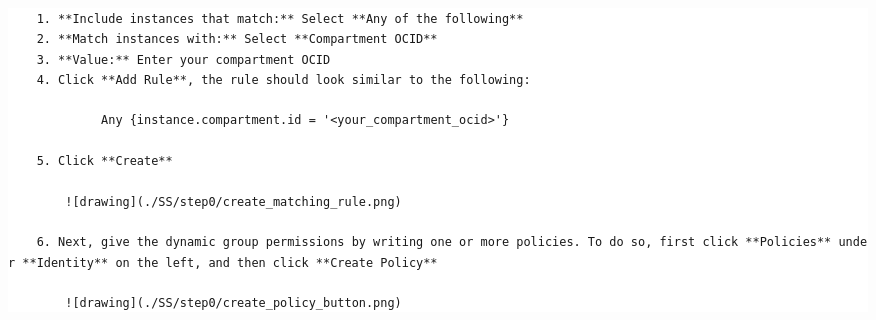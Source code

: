         1. **Include instances that match:** Select **Any of the following**
        2. **Match instances with:** Select **Compartment OCID**
        3. **Value:** Enter your compartment OCID
        4. Click **Add Rule**, the rule should look similar to the following:
        
                 Any {instance.compartment.id = '<your_compartment_ocid>'}

        5. Click **Create**

            ![drawing](./SS/step0/create_matching_rule.png)

        6. Next, give the dynamic group permissions by writing one or more policies. To do so, first click **Policies** under **Identity** on the left, and then click **Create Policy**

            ![drawing](./SS/step0/create_policy_button.png)
